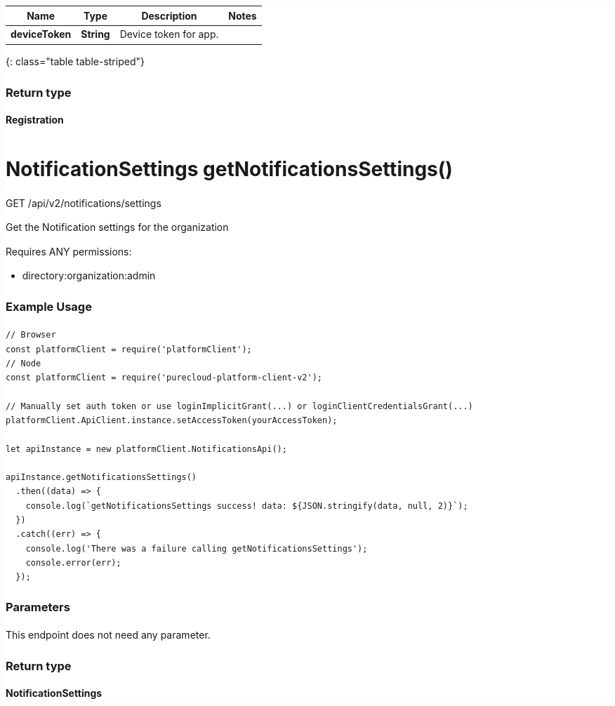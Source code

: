 
| Name | Type | Description  | Notes |
| ------------- | ------------- | ------------- | ------------- |
 **deviceToken** | **String** | Device token for app. |  |
{: class="table table-striped"}

### Return type

**Registration**

<a name="getNotificationsSettings"></a>

# NotificationSettings getNotificationsSettings()


GET /api/v2/notifications/settings

Get the Notification settings for the organization

Requires ANY permissions:

* directory:organization:admin

### Example Usage

```{"language":"javascript"}
// Browser
const platformClient = require('platformClient');
// Node
const platformClient = require('purecloud-platform-client-v2');

// Manually set auth token or use loginImplicitGrant(...) or loginClientCredentialsGrant(...)
platformClient.ApiClient.instance.setAccessToken(yourAccessToken);

let apiInstance = new platformClient.NotificationsApi();

apiInstance.getNotificationsSettings()
  .then((data) => {
    console.log(`getNotificationsSettings success! data: ${JSON.stringify(data, null, 2)}`);
  })
  .catch((err) => {
    console.log('There was a failure calling getNotificationsSettings');
    console.error(err);
  });
```

### Parameters

This endpoint does not need any parameter.


### Return type

**NotificationSettings**
